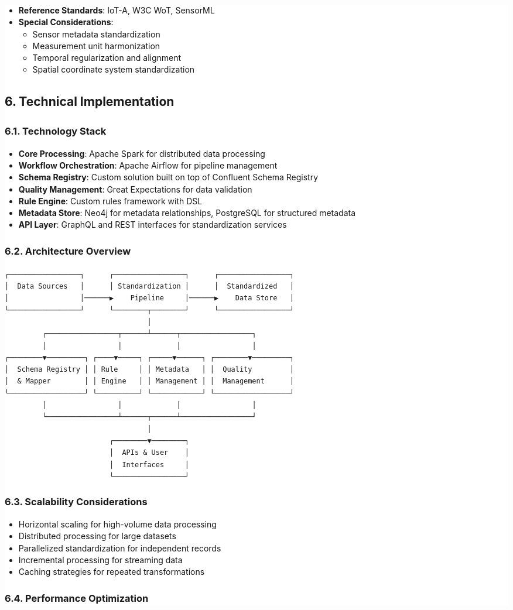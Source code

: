 - **Reference Standards**: IoT-A, W3C WoT, SensorML
- **Special Considerations**:
  - Sensor metadata standardization
  - Measurement unit harmonization
  - Temporal regularization and alignment
  - Spatial coordinate system standardization

## 6. Technical Implementation

### 6.1. Technology Stack

- **Core Processing**: Apache Spark for distributed data processing
- **Workflow Orchestration**: Apache Airflow for pipeline management
- **Schema Registry**: Custom solution built on top of Confluent Schema Registry
- **Quality Management**: Great Expectations for data validation
- **Rule Engine**: Custom rules framework with DSL
- **Metadata Store**: Neo4j for metadata relationships, PostgreSQL for structured metadata
- **API Layer**: GraphQL and REST interfaces for standardization services

### 6.2. Architecture Overview

```
┌─────────────────┐      ┌─────────────────┐      ┌─────────────────┐
│  Data Sources   │      │ Standardization │      │  Standardized   │
│                 │──────▶    Pipeline     │──────▶    Data Store   │
└─────────────────┘      └────────┬────────┘      └─────────────────┘
                                  │
         ┌─────────────────┬──────┴──────┬─────────────────┐
         │                 │             │                 │
┌────────▼─────────┐ ┌────▼─────┐ ┌─────▼──────┐ ┌────────▼─────────┐
│  Schema Registry │ │ Rule     │ │ Metadata   │ │  Quality         │
│  & Mapper        │ │ Engine   │ │ Management │ │  Management      │
└──────────────────┘ └──────────┘ └────────────┘ └──────────────────┘
         │                 │             │                 │
         └─────────────────┴──────┬──────┴─────────────────┘
                                  │
                         ┌────────▼────────┐
                         │  APIs & User    │
                         │  Interfaces     │
                         └─────────────────┘
```

### 6.3. Scalability Considerations

- Horizontal scaling for high-volume data processing
- Distributed processing for large datasets
- Parallelized standardization for independent records
- Incremental processing for streaming data
- Caching strategies for repeated transformations

### 6.4. Performance Optimization
